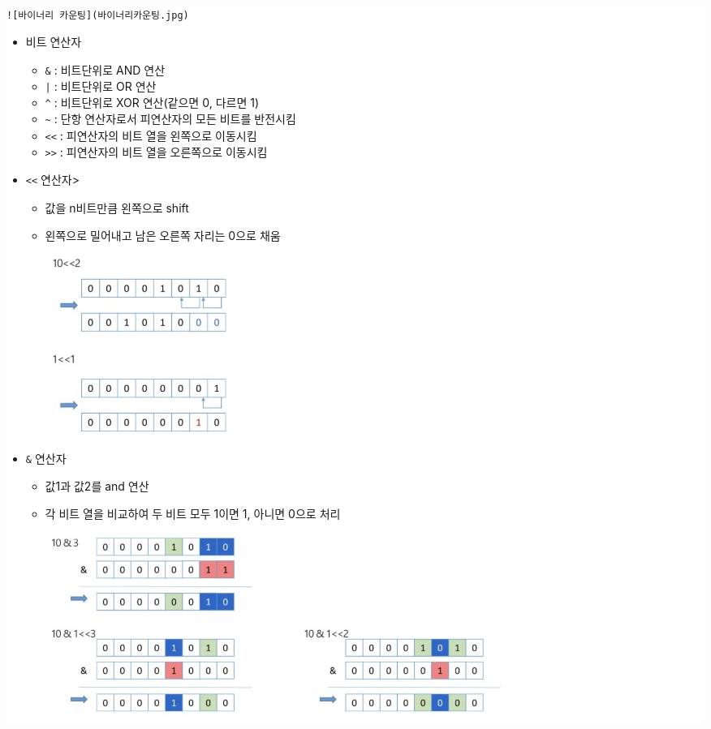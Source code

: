     ![바이너리 카운팅](바이너리카운팅.jpg)

- 비트 연산자
    - `&` : 비트단위로 AND 연산
    - `|` : 비트단위로 OR 연산
    - `^` : 비트단위로 XOR 연산(같으면 0, 다르면 1)
    - `~` : 단항 연산자로서 피연산자의 모든 비트를 반전시킴
    - `<<` : 피연산자의 비트 열을 왼쪽으로 이동시킴
    - `>>` : 피연산자의 비트 열을 오른쪽으로 이동시킴

- `<<` 연산자>
    - 값을 n비트만큼 왼쪽으로 shift
    - 왼쪽으로 밀어내고 남은 오른쪽 자리는 0으로 채움

        ![<<연산자](비트연산자1.jpg)

- `&` 연산자
    - 값1과 값2를 and 연산
    - 각 비트 열을 비교하여 두 비트 모두 1이면 1, 아니면 0으로 처리

        ![&연산자](비트연산자2.jpg)
